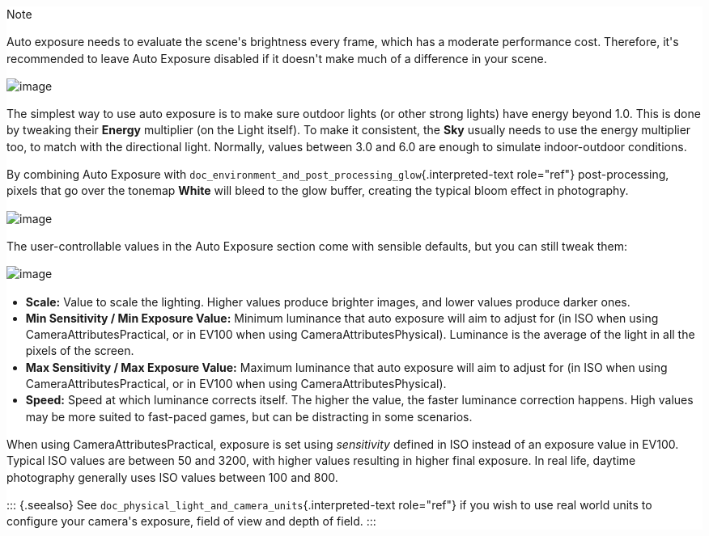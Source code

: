 > [!NOTE]
> Auto exposure needs to evaluate the scene\'s brightness every frame,
> which has a moderate performance cost. Therefore, it\'s recommended to
> leave Auto Exposure disabled if it doesn\'t make much of a difference
> in your scene.

![image](img/environment_hdr_autoexp.webp)

The simplest way to use auto exposure is to make sure outdoor lights (or
other strong lights) have energy beyond 1.0. This is done by tweaking
their **Energy** multiplier (on the Light itself). To make it
consistent, the **Sky** usually needs to use the energy multiplier too,
to match with the directional light. Normally, values between 3.0 and
6.0 are enough to simulate indoor-outdoor conditions.

By combining Auto Exposure with
`doc_environment_and_post_processing_glow`{.interpreted-text role="ref"}
post-processing, pixels that go over the tonemap **White** will bleed to
the glow buffer, creating the typical bloom effect in photography.

![image](img/environment_hdr_bloom.webp)

The user-controllable values in the Auto Exposure section come with
sensible defaults, but you can still tweak them:

![image](img/environment_hdr.webp)

- **Scale:** Value to scale the lighting. Higher values produce brighter
  images, and lower values produce darker ones.
- **Min Sensitivity / Min Exposure Value:** Minimum luminance that auto
  exposure will aim to adjust for (in ISO when using
  CameraAttributesPractical, or in EV100 when using
  CameraAttributesPhysical). Luminance is the average of the light in
  all the pixels of the screen.
- **Max Sensitivity / Max Exposure Value:** Maximum luminance that auto
  exposure will aim to adjust for (in ISO when using
  CameraAttributesPractical, or in EV100 when using
  CameraAttributesPhysical).
- **Speed:** Speed at which luminance corrects itself. The higher the
  value, the faster luminance correction happens. High values may be
  more suited to fast-paced games, but can be distracting in some
  scenarios.

When using CameraAttributesPractical, exposure is set using
*sensitivity* defined in ISO instead of an exposure value in EV100.
Typical ISO values are between 50 and 3200, with higher values resulting
in higher final exposure. In real life, daytime photography generally
uses ISO values between 100 and 800.

::: {.seealso}
See `doc_physical_light_and_camera_units`{.interpreted-text role="ref"}
if you wish to use real world units to configure your camera\'s
exposure, field of view and depth of field.
:::
